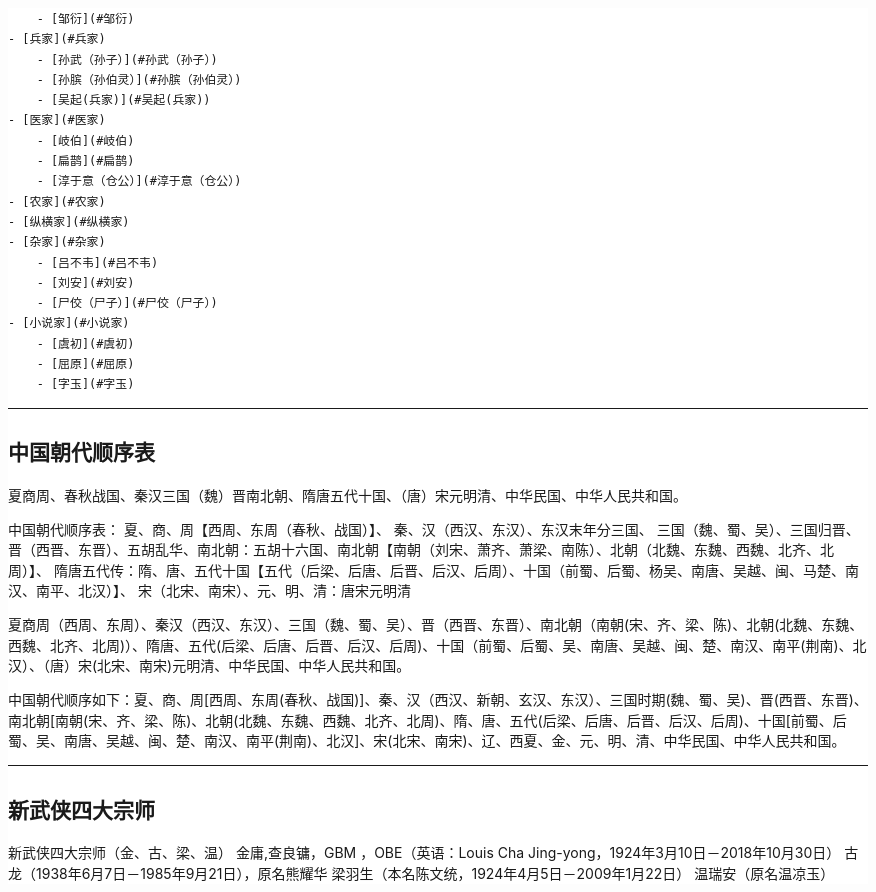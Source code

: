         - [邹衍](#邹衍)
    - [兵家](#兵家)
        - [孙武（孙子）](#孙武（孙子）)
        - [孙膑（孙伯灵）](#孙膑（孙伯灵）)
        - [吴起(兵家)](#吴起(兵家))
    - [医家](#医家)
        - [岐伯](#岐伯)
        - [扁鹊](#扁鹊)
        - [淳于意（仓公）](#淳于意（仓公）)
    - [农家](#农家)
    - [纵横家](#纵横家)
    - [杂家](#杂家)
        - [吕不韦](#吕不韦)
        - [刘安](#刘安)
        - [尸佼（尸子）](#尸佼（尸子）)
    - [小说家](#小说家)
        - [虞初](#虞初)
        - [屈原](#屈原)
        - [字玉](#字玉)



---------------------------------------------------------------------------------------------------------------------
## 中国朝代顺序表

夏商周、春秋战国、秦汉三国（魏）晋南北朝、隋唐五代十国、（唐）宋元明清、中华民国、中华人民共和国。



中国朝代顺序表：
夏、商、周【西周、东周（春秋、战国）】、
秦、汉（西汉、东汉）、东汉末年分三国、
三国（魏、蜀、吴）、三国归晋、
晋（西晋、东晋）、五胡乱华、南北朝：五胡十六国、南北朝【南朝（刘宋、萧齐、萧梁、南陈）、北朝（北魏、东魏、西魏、北齐、北周）】、
隋唐五代传：隋、唐、五代十国【五代（后梁、后唐、后晋、后汉、后周）、十国（前蜀、后蜀、杨吴、南唐、吴越、闽、马楚、南汉、南平、北汉）】、
宋（北宋、南宋）、元、明、清：唐宋元明清



夏商周（西周、东周）、秦汉（西汉、东汉）、三国（魏、蜀、吴）、晋（西晋、东晋）、南北朝（南朝(宋、齐、梁、陈)、北朝(北魏、东魏、西魏、北齐、北周)）、隋唐、五代(后梁、后唐、后晋、后汉、后周)、十国（前蜀、后蜀、吴、南唐、吴越、闽、楚、南汉、南平(荆南)、北汉）、（唐）宋(北宋、南宋)元明清、中华民国、中华人民共和国。



中国朝代顺序如下：夏、商、周[西周、东周(春秋、战国)]、秦、汉（西汉、新朝、玄汉、东汉）、三国时期(魏、蜀、吴)、晋(西晋、东晋)、南北朝[南朝(宋、齐、梁、陈)、北朝(北魏、东魏、西魏、北齐、北周)、隋、唐、五代(后梁、后唐、后晋、后汉、后周)、十国[前蜀、后蜀、吴、南唐、吴越、闽、楚、南汉、南平(荆南)、北汉]、宋(北宋、南宋)、辽、西夏、金、元、明、清、中华民国、中华人民共和国。


---------------------------------------------------------------------------------------------------------------------
## 新武侠四大宗师
新武侠四大宗师（金、古、梁、温）
金庸,查良镛，GBM ，OBE（英语：Louis Cha Jing-yong，1924年3月10日－2018年10月30日）
古龙（1938年6月7日－1985年9月21日），原名熊耀华
梁羽生（本名陈文统，1924年4月5日－2009年1月22日）
温瑞安（原名温凉玉）

